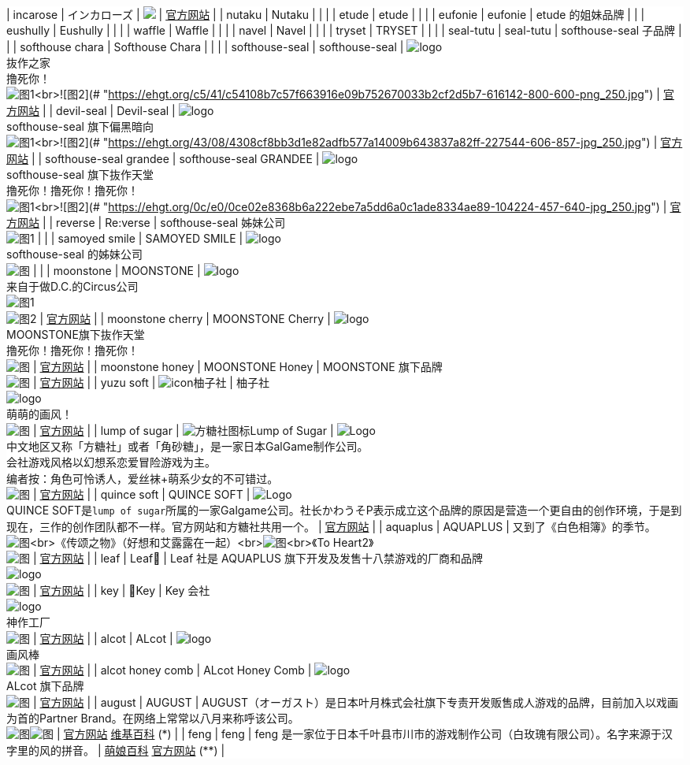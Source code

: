| incarose | インカローズ | ![](http://incarose-soft.com/image/incarose1.png) | [官方网站](http://incarose-soft.com) |
| nutaku | Nutaku |  |  |
| etude | etude |  |  |
| eufonie | eufonie | etude 的姐妹品牌 |  |
| eushully | Eushully |  |  |
| waffle | Waffle |  |  |
| navel | Navel |  |  |
| tryset | TRYSET |  |  |
| seal-tutu | seal-tutu | softhouse-seal 子品牌 |  |
| softhouse chara | Softhouse Chara |  |  |
| softhouse-seal | softhouse-seal | ![logo](http://softhouse-seal.com/seal/img/menu/logo.gif)<br>抜作之家<br>撸死你！<br>![图1](# "https://ehgt.org/29/11/29114d5299e829b7b04630327ceb941d84c75405-656133-800-600-png_250.jpg")<br>![图2](# "https://ehgt.org/c5/41/c54108b7c57f663916e09b752670033b2cf2d5b7-616142-800-600-png_250.jpg") | [官方网站](http://softhouse-seal.com) |
| devil-seal | Devil-seal | ![logo](http://softhouse-seal.com/devil/img/menu/menu_top_a.png)<br>softhouse-seal 旗下偏黑暗向<br>![图1](# "https://ehgt.org/45/cf/45cf8894af5056221a7a28e4d3fecb459c215e0f-625522-800-600-png_250.jpg")<br>![图2](# "https://ehgt.org/43/08/4308cf8bb3d1e82adfb577a14009b643837a82ff-227544-606-857-jpg_250.jpg") | [官方网站](http://softhouse-seal.com/devil/index.html) |
| softhouse-seal grandee | softhouse-seal GRANDEE | ![logo](http://softhouse-seal.com/grandee/img/logo.png)<br>softhouse-seal 旗下抜作天堂<br>撸死你！撸死你！撸死你！<br>![图1](# "https://ehgt.org/56/20/5620767214c3ff0a042f4d0e763e33edc2b2ebc4-127473-320-460-jpg_250.jpg")<br>![图2](# "https://ehgt.org/0c/e0/0ce02e8368b6a222ebe7a5dd6a0c1ade8334ae89-104224-457-640-jpg_250.jpg") | [官方网站](http://softhouse-seal.com/grandee/index.html) |
| reverse | Re:verse | softhouse-seal 姊妹公司<br>![图1](# "https://ehgt.org/db/df/dbdf702dabd10ea331d3493561e8aa353a9a7ab3-721135-800-600-png_250.jpg") |  |
| samoyed smile | SAMOYED SMILE | ![logo](http://samoyed-smile.com/img/top/topic17.jpg)<br>softhouse-seal 的姊妹公司<br>![图](# "https://ehgt.org/10/c0/10c01a35cb889b68e48675b8660071adb2557b40-833357-1000-700-jpg_250.jpg") |  |
| moonstone | MOONSTONE | ![logo](http://www.moon-stone.jp/img/mstn_banner.gif)<br>来自于做D.C.的Circus公司<br>![图1](https://ehgt.org/9b/ea/9bea6e4b47f77a35d7f16f6cb68698e395fe245d-621287-1280-1790-jpg_250.jpg)<br>![图2](https://ehgt.org/4d/8b/4d8bac8da42026d7edf9d4e39801485f858cadbc-81278-320-445-jpg_250.jpg) | [官方网站](http://www.moon-stone.jp) |
| moonstone cherry | MOONSTONE Cherry | ![logo](http://www.moon-stone.jp/product/ms09/wp-content/uploads/2010/01/cherry_toplogo.gif)<br>MOONSTONE旗下抜作天堂<br>撸死你！撸死你！撸死你！<br>![图](# "https://ehgt.org/42/49/4249ebe09c1003f3ea432adcff311db7b68013bd-130057-320-460-jpg_250.jpg") | [官方网站](http://www.moon-stone.jp) |
| moonstone honey | MOONSTONE Honey | MOONSTONE 旗下品牌<br>![图](# "https://ehgt.org/4d/ab/4dab0cd6676d786afeea0ef64451410c9d12f94d-237009-500-715-jpg_250.jpg") | [官方网站](http://www.moon-stone.jp) |
| yuzu soft | ![icon](http://www.yuzu-soft.com/favicon.ico)柚子社 | 柚子社<br>![logo](http://www.yuzu-soft.com/images/common/logo.png)<br>萌萌的画风！<br>![图](https://ehgt.org/54/86/5486c309044d7247180c9de12c5d352735c58cf5-104368-600-425-jpg_250.jpg) | [官方网站](http://www.yuzu-soft.com/) |
| lump of sugar | ![方糖社图标](https://raw.githubusercontent.com/wiki/EhTagTranslation/Database/database-icon/lump%20of%20sugar.webp)Lump of Sugar | ![Logo](http://www.lumpofsugar.co.jp/img/common/header_logo.png)<br>中文地区又称「方糖社」或者「角砂糖」，是一家日本GalGame制作公司。<br>会社游戏风格以幻想系恋爱冒险游戏为主。<br>编者按：角色可怜诱人，爱丝袜+萌系少女的不可错过。<br>![图](https://ehgt.org/3d/20/3d20f67d479af1c60b4d621e28d19192199148df-1229168-1280-720-png_l.jpg) | [官方网站](http://www.lumpofsugar.co.jp/) |
| quince soft | QUINCE SOFT | ![Logo](http://www.lumpofsugar.co.jp/img/common/header_logo.png)<br>QUINCE SOFT是`lump of sugar`所属的一家Galgame公司。社长かわうそP表示成立这个品牌的原因是营造一个更自由的创作环境，于是到现在，三作的创作团队都不一样。官方网站和方糖社共用一个。 | [官方网站](http://www.lumpofsugar.co.jp/) |
| aquaplus | AQUAPLUS | 又到了《白色相簿》的季节。<br>![图](# "https://ehgt.org/c7/c4/c7c491d4ffc68e35fe5551865197281460d78b6a-202259-1280-720-jpg_l.jpg")<br>《传颂之物》（好想和艾露露在一起）<br>![图](# "https://ehgt.org/6f/c1/6fc19b66f599026004c59d5e057524e6ecd4ae93-3041974-4877-6950-jpg_l.jpg")<br>《To Heart2》<br>![图](# "https://ehgt.org/4b/99/4b99cf599ba8063c753a5e3a3354ac63671fc263-3374761-4846-6958-jpg_l.jpg") | [官方网站](https://aquaplus.jp/) |
| leaf | Leaf🍃 | Leaf 社是 AQUAPLUS 旗下开发及发售十八禁游戏的厂商和品牌<br>![logo](https://leaf.aquaplus.jp/confirm/images/leaf.png)<br>![图](https://ehgt.org/2a/50/2a505b55f08336e6a411f5387a7dc38c07f5f247-70604-320-452-jpg_250.jpg) | [官方网站](https://leaf.aquaplus.jp/) |
| key | 🔑Key | Key 会社<br>![logo](http://key.visualarts.gr.jp/common/logo.gif)<br>神作工厂<br>![图](https://ehgt.org/9c/f3/9cf34e2a965583459c5b466b2b732bd2380bf9da-198132-1122-1600-jpg_250.jpg) | [官方网站](http://key.visualarts.gr.jp/) |
| alcot | ALcot | ![logo](http://www.alcot.biz/img/logo.png)<br>画风棒<br>![图](https://ehgt.org/ea/e9/eae900f8b36399c9b2bef3635829ff1f0252bee5-6200881-2470-3480-png_250.jpg) | [官方网站](http://www.alcot.biz/) |
| alcot honey comb | ALcot Honey Comb | ![logo](http://e.hiphotos.baidu.com/baike/w%3D268%3Bg%3D0/sign=63a5f1e08026cffc692ab8b4813a2dad/4ec2d5628535e5dd33f122a674c6a7efcf1b62ee.jpg)<br>ALcot 旗下品牌<br>![图](https://ehgt.org/dc/8a/dc8ad8858eff60123144936beda060fb4e6c6bd1-116605-320-460-jpg_250.jpg) | [官方网站](hhttp://www.h-comb.biz/) |
| august | AUGUST | AUGUST（オーガスト）是日本叶月株式会社旗下专责开发贩售成人游戏的品牌，目前加入以戏画为首的Partner Brand。在网络上常常以八月来称呼该公司。<br>![图](https://ehgt.org/45/a6/45a62a87e7ea4496033b9e24fd60228ba07546aa-75238-320-490-jpg_l.jpg)![图](https://ehgt.org/a0/27/a027f455298046a8a89cc2048b8eed79bf341621-151465-350-500-jpg_l.jpg) | [官方网站](http://august-soft.com/) [维基百科](https://zh.wikipedia.org/wiki/AUGUST) (\*) |
| feng | feng | feng 是一家位于日本千叶县市川市的游戏制作公司（白玫瑰有限公司）。名字来源于汉字里的风的拼音。 | [萌娘百科](https://zh.moegirl.org.cn/Feng) [官方网站](http://www.feng.jp/) (\*\*) |